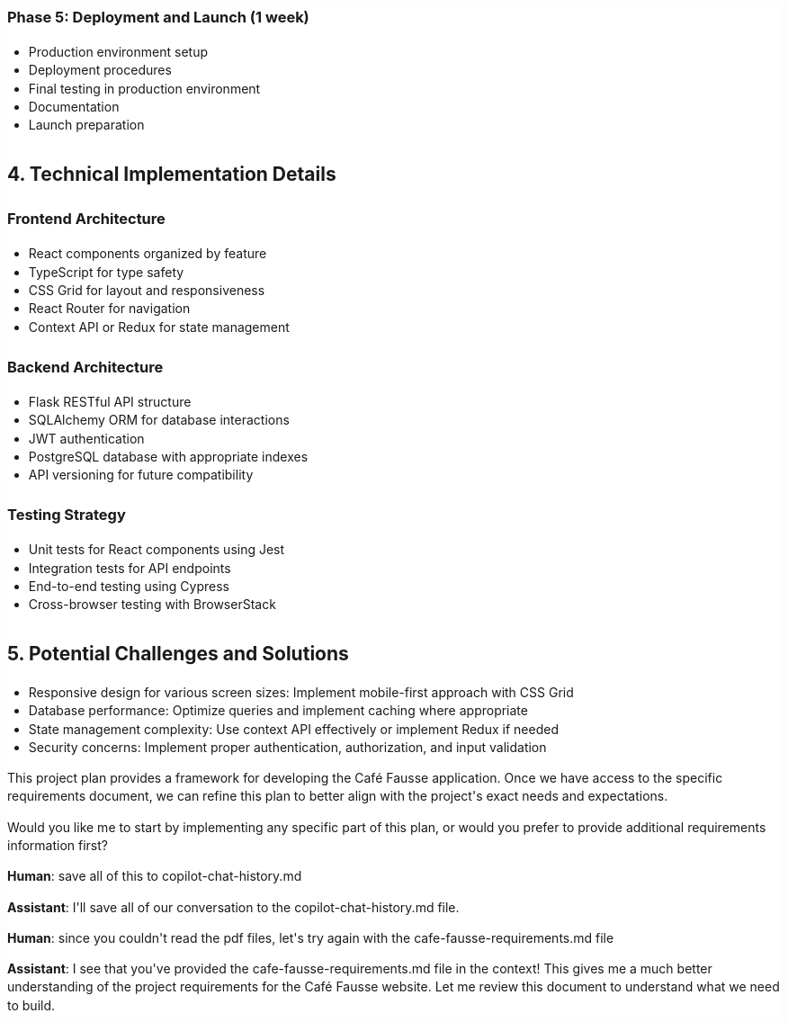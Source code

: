 ### Phase 5: Deployment and Launch (1 week)
- Production environment setup
- Deployment procedures
- Final testing in production environment
- Documentation
- Launch preparation

## 4. Technical Implementation Details

### Frontend Architecture
- React components organized by feature
- TypeScript for type safety
- CSS Grid for layout and responsiveness
- React Router for navigation
- Context API or Redux for state management

### Backend Architecture
- Flask RESTful API structure
- SQLAlchemy ORM for database interactions
- JWT authentication
- PostgreSQL database with appropriate indexes
- API versioning for future compatibility

### Testing Strategy
- Unit tests for React components using Jest
- Integration tests for API endpoints
- End-to-end testing using Cypress
- Cross-browser testing with BrowserStack

## 5. Potential Challenges and Solutions
- Responsive design for various screen sizes: Implement mobile-first approach with CSS Grid
- Database performance: Optimize queries and implement caching where appropriate
- State management complexity: Use context API effectively or implement Redux if needed
- Security concerns: Implement proper authentication, authorization, and input validation

This project plan provides a framework for developing the Café Fausse application. Once we have access to the specific requirements document, we can refine this plan to better align with the project's exact needs and expectations.

Would you like me to start by implementing any specific part of this plan, or would you prefer to provide additional requirements information first?

**Human**: save all of this to copilot-chat-history.md

**Assistant**: I'll save all of our conversation to the copilot-chat-history.md file.

**Human**: since you couldn't read the pdf files, let's try again with the cafe-fausse-requirements.md file

**Assistant**: I see that you've provided the cafe-fausse-requirements.md file in the context! This gives me a much better understanding of the project requirements for the Café Fausse website. Let me review this document to understand what we need to build.
